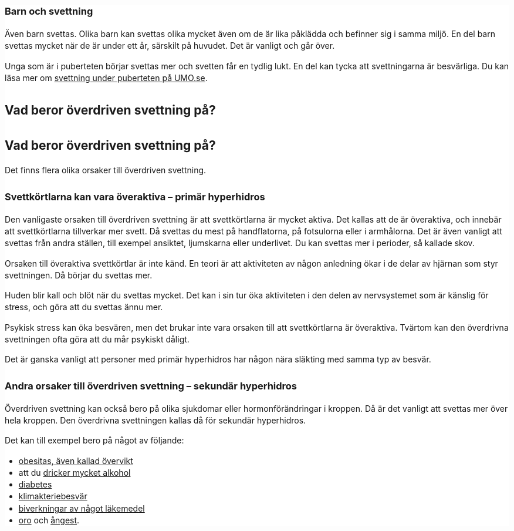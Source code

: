 ### Barn och svettning

Även barn svettas. Olika barn kan svettas olika mycket även om de är lika påklädda och befinner sig i samma miljö. En del barn svettas mycket när de är under ett år, särskilt på huvudet. Det är vanligt och går över.

Unga som är i puberteten börjar svettas mer och svetten får en tydlig lukt. En del kan tycka att svettningarna är besvärliga. Du kan läsa mer om [svettning under puberteten på UMO.se](https://www.umo.se/Kroppen/Svettas/).

Vad beror överdriven svettning på?
----------------------------------

Vad beror överdriven svettning på?
----------------------------------

Det finns flera olika orsaker till överdriven svettning.

### Svettkörtlarna kan vara överaktiva – primär hyperhidros

Den vanligaste orsaken till överdriven svettning är att svettkörtlarna är mycket aktiva. Det kallas att de är överaktiva, och innebär att svettkörtlarna tillverkar mer svett. Då svettas du mest på handflatorna, på fotsulorna eller i armhålorna. Det är även vanligt att svettas från andra ställen, till exempel ansiktet, ljumskarna eller underlivet. Du kan svettas mer i perioder, så kallade skov.

Orsaken till överaktiva svettkörtlar är inte känd. En teori är att aktiviteten av någon anledning ökar i de delar av hjärnan som styr svettningen. Då börjar du svettas mer.

Huden blir kall och blöt när du svettas mycket. Det kan i sin tur öka aktiviteten i den delen av nervsystemet som är känslig för stress, och göra att du svettas ännu mer.

Psykisk stress kan öka besvären, men det brukar inte vara orsaken till att svettkörtlarna är överaktiva. Tvärtom kan den överdrivna svettningen ofta göra att du mår psykiskt dåligt.

Det är ganska vanligt att personer med primär hyperhidros har någon nära släkting med samma typ av besvär.

### Andra orsaker till överdriven svettning – sekundär hyperhidros

Överdriven svettning kan också bero på olika sjukdomar eller hormonförändringar i kroppen. Då är det vanligt att svettas mer över hela kroppen. Den överdrivna svettningen kallas då för sekundär hyperhidros.

Det kan till exempel bero på något av följande:

*   [obesitas, även kallad övervikt](https://www.1177.se/sjukdomar--besvar/hormoner/obesitas--fetma-och-overvikt/obesitas--fetma-och-overvikt-hos-vuxna/)
*   att du [dricker mycket alkohol](https://www.1177.se/liv--halsa/tobak-och-alkohol/alkohol/sa-paverkas-kroppen-av-alkohol/)
*   [diabetes](https://www.1177.se/sjukdomar--besvar/diabetes/)
*   [klimakteriebesvär](https://www.1177.se/sjukdomar--besvar/hormoner/klimakteriebesvar/)
*   [biverkningar av något läkemedel](https://www.1177.se/undersokning-behandling/behandling-med-lakemedel/rad-om-lakemedel/nar-du-tar-lakemedel/)
*   [oro](https://www.1177.se/liv--halsa/psykisk-halsa/att-vara-orolig/) och [ångest](https://www.1177.se/sjukdomar--besvar/psykiska-sjukdomar-och-besvar/angest/angest--starka-kanslor-av-oro/).

